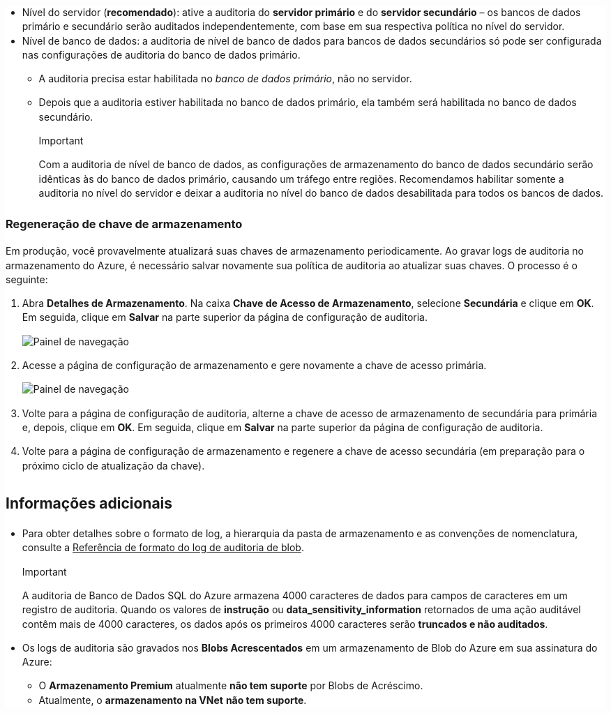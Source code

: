 - Nível do servidor (**recomendado**): ative a auditoria do **servidor primário** e do **servidor secundário** – os bancos de dados primário e secundário serão auditados independentemente, com base em sua respectiva política no nível do servidor.
- Nível de banco de dados: a auditoria de nível de banco de dados para bancos de dados secundários só pode ser configurada nas configurações de auditoria do banco de dados primário.
  - A auditoria precisa estar habilitada no *banco de dados primário*, não no servidor.
  - Depois que a auditoria estiver habilitada no banco de dados primário, ela também será habilitada no banco de dados secundário.

    >[!IMPORTANT]
    >Com a auditoria de nível de banco de dados, as configurações de armazenamento do banco de dados secundário serão idênticas às do banco de dados primário, causando um tráfego entre regiões. Recomendamos habilitar somente a auditoria no nível do servidor e deixar a auditoria no nível do banco de dados desabilitada para todos os bancos de dados.

### <a id="subheading-6">Regeneração de chave de armazenamento</a>

Em produção, você provavelmente atualizará suas chaves de armazenamento periodicamente. Ao gravar logs de auditoria no armazenamento do Azure, é necessário salvar novamente sua política de auditoria ao atualizar suas chaves. O processo é o seguinte:

1. Abra **Detalhes de Armazenamento**. Na caixa **Chave de Acesso de Armazenamento**, selecione **Secundária** e clique em **OK**. Em seguida, clique em **Salvar** na parte superior da página de configuração de auditoria.

    ![Painel de navegação][5]
2. Acesse a página de configuração de armazenamento e gere novamente a chave de acesso primária.

    ![Painel de navegação][6]
3. Volte para a página de configuração de auditoria, alterne a chave de acesso de armazenamento de secundária para primária e, depois, clique em **OK**. Em seguida, clique em **Salvar** na parte superior da página de configuração de auditoria.
4. Volte para a página de configuração de armazenamento e regenere a chave de acesso secundária (em preparação para o próximo ciclo de atualização da chave).

## <a name="additional-information"></a>Informações adicionais

- Para obter detalhes sobre o formato de log, a hierarquia da pasta de armazenamento e as convenções de nomenclatura, consulte a [Referência de formato do log de auditoria de blob](https://go.microsoft.com/fwlink/?linkid=829599).

    > [!IMPORTANT]
    > A auditoria de Banco de Dados SQL do Azure armazena 4000 caracteres de dados para campos de caracteres em um registro de auditoria. Quando os valores de **instrução** ou **data_sensitivity_information** retornados de uma ação auditável contêm mais de 4000 caracteres, os dados após os primeiros 4000 caracteres serão **truncados e não auditados**.

- Os logs de auditoria são gravados nos **Blobs Acrescentados** em um armazenamento de Blob do Azure em sua assinatura do Azure:
  - O **Armazenamento Premium** atualmente **não tem suporte** por Blobs de Acréscimo.
  - Atualmente, o **armazenamento na VNet** **não tem suporte**.


[Azure SQL Database Auditing overview]: #subheading-1
[Set up auditing for your database]: #subheading-2
[Analyze audit logs and reports]: #subheading-3
[Practices for usage in production]: #subheading-5
[Storage Key Regeneration]: #subheading-6
[Manage Azure SQL Server and Database auditing using Azure PowerShell]: #subheading-7
[Manage SQL database auditing using REST API]: #subheading-8
[Manage Azure SQL Server and Database auditing using ARM templates]: #subheading-9
[1]: ./media/sql-database-auditing-get-started/1_auditing_get_started_settings.png
[2]: ./media/sql-database-auditing-get-started/2_auditing_get_started_server_inherit.png
[3]: ./media/sql-database-auditing-get-started/3_auditing_get_started_turn_on.png
[4]: ./media/sql-database-auditing-get-started/4_auditing_get_started_storage_details.png
[5]: ./media/sql-database-auditing-get-started/5_auditing_get_started_storage_key_regeneration.png
[6]: ./media/sql-database-auditing-get-started/6_auditing_get_started_regenerate_key.png
[7]: ./media/sql-database-auditing-get-started/7_auditing_get_started_blob_view_audit_logs.png
[8]: ./media/sql-database-auditing-get-started/8_auditing_get_started_blob_audit_records.png
[9]: ./media/sql-database-auditing-get-started/9_auditing_get_started_ssms_1.png
[10]: ./media/sql-database-auditing-get-started/10_auditing_get_started_ssms_2.png